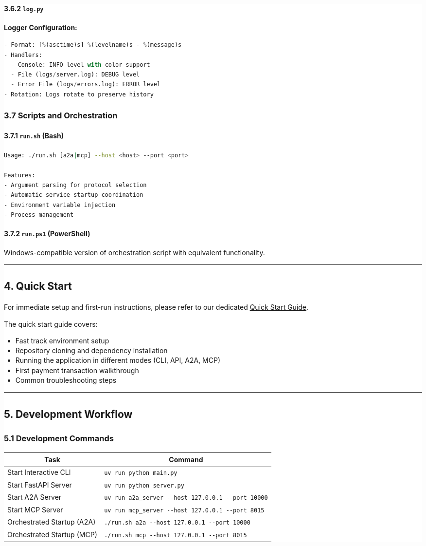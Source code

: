 #### 3.6.2 `log.py`

**Logger Configuration:**
```python
- Format: [%(asctime)s] %(levelname)s - %(message)s
- Handlers:
  - Console: INFO level with color support
  - File (logs/server.log): DEBUG level
  - Error File (logs/errors.log): ERROR level
- Rotation: Logs rotate to preserve history
```

### 3.7 Scripts and Orchestration

#### 3.7.1 `run.sh` (Bash)

```bash
Usage: ./run.sh [a2a|mcp] --host <host> --port <port>

Features:
- Argument parsing for protocol selection
- Automatic service startup coordination
- Environment variable injection
- Process management
```

#### 3.7.2 `run.ps1` (PowerShell)

Windows-compatible version of orchestration script with equivalent functionality.

---

## 4. Quick Start

For immediate setup and first-run instructions, please refer to our dedicated [Quick Start Guide](quick_start.md).

The quick start guide covers:
- Fast track environment setup
- Repository cloning and dependency installation
- Running the application in different modes (CLI, API, A2A, MCP)
- First payment transaction walkthrough
- Common troubleshooting steps

---

## 5. Development Workflow

### 5.1 Development Commands

| Task | Command |
| --- | --- |
| Start Interactive CLI | `uv run python main.py` |
| Start FastAPI Server | `uv run python server.py` |
| Start A2A Server | `uv run a2a_server --host 127.0.0.1 --port 10000` |
| Start MCP Server | `uv run mcp_server --host 127.0.0.1 --port 8015` |
| Orchestrated Startup (A2A) | `./run.sh a2a --host 127.0.0.1 --port 10000` |
| Orchestrated Startup (MCP) | `./run.sh mcp --host 127.0.0.1 --port 8015` |

